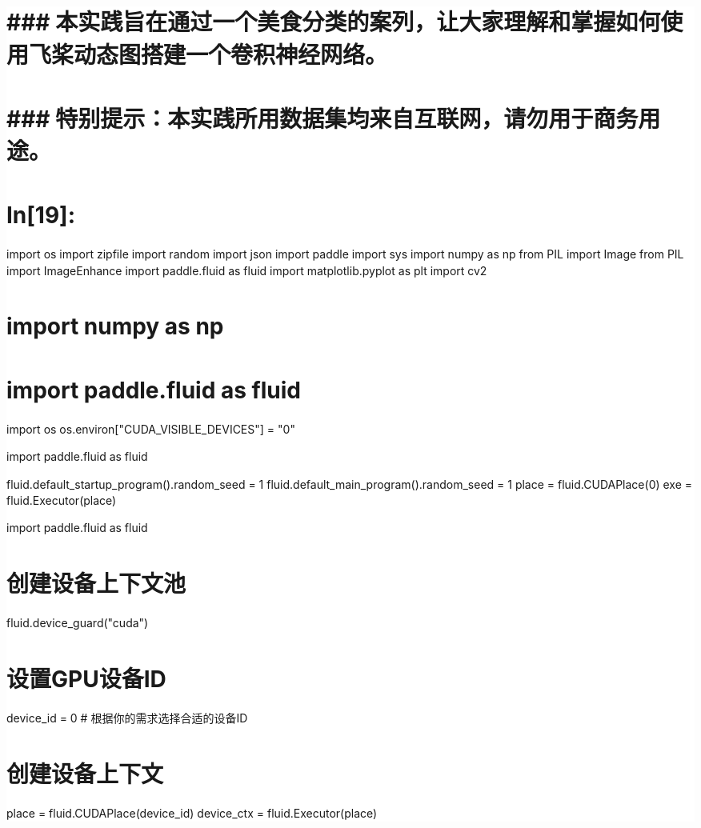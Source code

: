# 
# ### 本实践旨在通过一个美食分类的案列，让大家理解和掌握如何使用飞桨动态图搭建一个**卷积神经网络**。
# 
# ### 特别提示：本实践所用数据集均来自互联网，请勿用于商务用途。

# In[19]:


import os
import zipfile
import random
import json
import paddle
import sys
import numpy as np
from PIL import Image
from PIL import ImageEnhance
import paddle.fluid as fluid
import matplotlib.pyplot as plt
import cv2
# import numpy as np
# import paddle.fluid as fluid
import os
os.environ["CUDA_VISIBLE_DEVICES"] = "0"



import paddle.fluid as fluid

fluid.default_startup_program().random_seed = 1
fluid.default_main_program().random_seed = 1
place = fluid.CUDAPlace(0) 
exe = fluid.Executor(place)





import paddle.fluid as fluid

# 创建设备上下文池
fluid.device_guard("cuda")

# 设置GPU设备ID
device_id = 0  # 根据你的需求选择合适的设备ID

# 创建设备上下文
place = fluid.CUDAPlace(device_id)
device_ctx = fluid.Executor(place)
